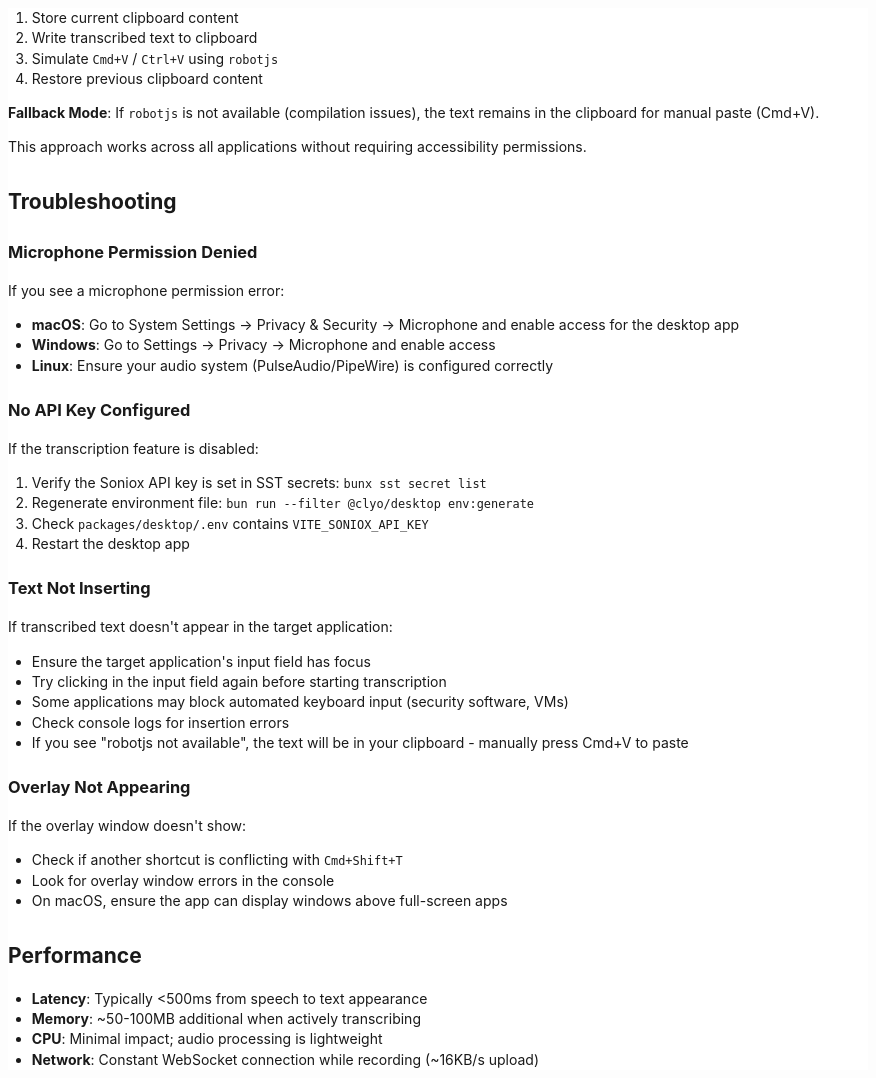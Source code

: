 1. Store current clipboard content
2. Write transcribed text to clipboard
3. Simulate `Cmd+V` / `Ctrl+V` using `robotjs`
4. Restore previous clipboard content

**Fallback Mode**: If `robotjs` is not available (compilation issues), the text remains in the clipboard for manual paste (Cmd+V).

This approach works across all applications without requiring accessibility permissions.

## Troubleshooting

### Microphone Permission Denied

If you see a microphone permission error:

- **macOS**: Go to System Settings → Privacy & Security → Microphone and enable access for the desktop app
- **Windows**: Go to Settings → Privacy → Microphone and enable access
- **Linux**: Ensure your audio system (PulseAudio/PipeWire) is configured correctly

### No API Key Configured

If the transcription feature is disabled:

1. Verify the Soniox API key is set in SST secrets: `bunx sst secret list`
2. Regenerate environment file: `bun run --filter @clyo/desktop env:generate`
3. Check `packages/desktop/.env` contains `VITE_SONIOX_API_KEY`
4. Restart the desktop app

### Text Not Inserting

If transcribed text doesn't appear in the target application:

- Ensure the target application's input field has focus
- Try clicking in the input field again before starting transcription
- Some applications may block automated keyboard input (security software, VMs)
- Check console logs for insertion errors
- If you see "robotjs not available", the text will be in your clipboard - manually press Cmd+V to paste

### Overlay Not Appearing

If the overlay window doesn't show:

- Check if another shortcut is conflicting with `Cmd+Shift+T`
- Look for overlay window errors in the console
- On macOS, ensure the app can display windows above full-screen apps

## Performance

- **Latency**: Typically <500ms from speech to text appearance
- **Memory**: ~50-100MB additional when actively transcribing
- **CPU**: Minimal impact; audio processing is lightweight
- **Network**: Constant WebSocket connection while recording (~16KB/s upload)
